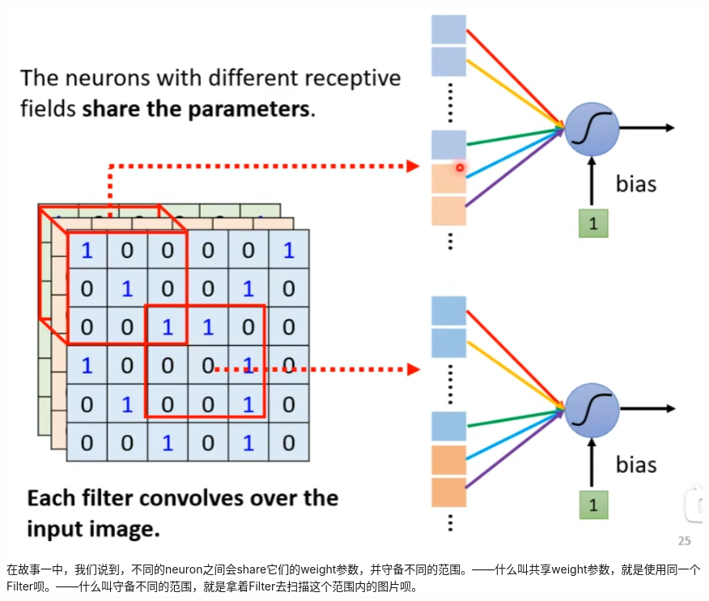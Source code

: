 ![](assets/3-卷积神经网络CNN/file-20241127210852590.png)

在故事一中，我们说到，不同的neuron之间会share它们的weight参数，并守备不同的范围。——什么叫共享weight参数，就是使用同一个Filter呗。——什么叫守备不同的范围，就是拿着Filter去扫描这个范围内的图片呗。

